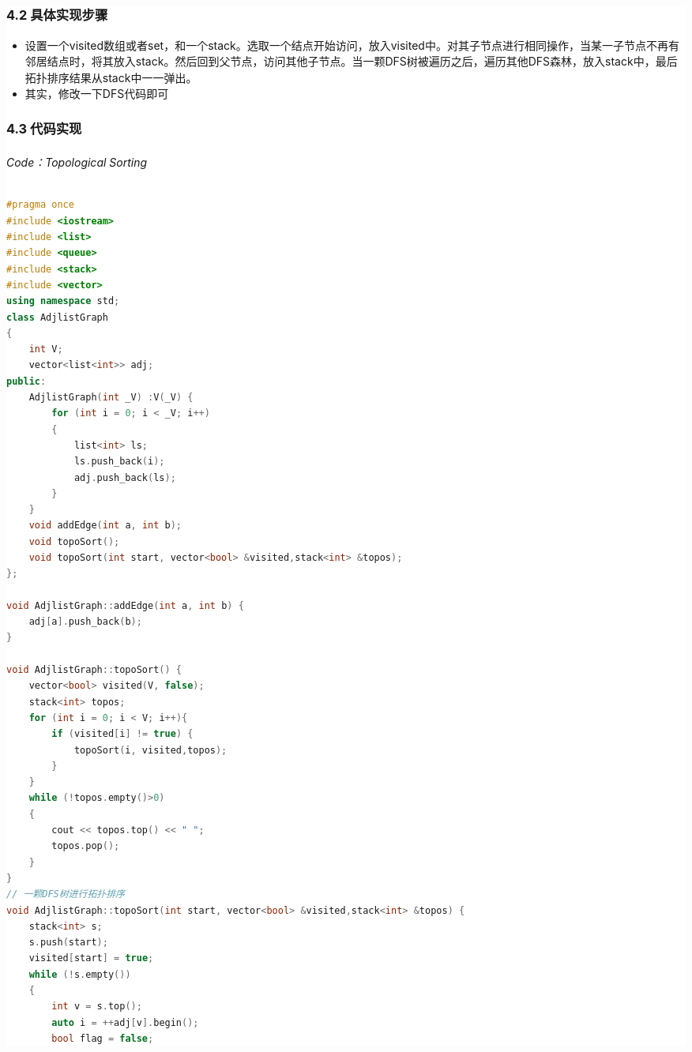 ### 4.2 具体实现步骤

- 设置一个visited数组或者set，和一个stack。选取一个结点开始访问，放入visited中。对其子节点进行相同操作，当某一子节点不再有邻居结点时，将其放入stack。然后回到父节点，访问其他子节点。当一颗DFS树被遍历之后，遍历其他DFS森林，放入stack中，最后拓扑排序结果从stack中一一弹出。
- 其实，修改一下DFS代码即可

### 4.3 代码实现

###### Code：Topological Sorting

```cpp
#pragma once
#include <iostream>
#include <list>
#include <queue>
#include <stack>
#include <vector>
using namespace std;
class AdjlistGraph
{
	int V;
	vector<list<int>> adj;
public:
	AdjlistGraph(int _V) :V(_V) {
		for (int i = 0; i < _V; i++)
		{
			list<int> ls;
			ls.push_back(i);
			adj.push_back(ls);
		}
	}
	void addEdge(int a, int b);
	void topoSort();
	void topoSort(int start, vector<bool> &visited,stack<int> &topos);
};

void AdjlistGraph::addEdge(int a, int b) {
	adj[a].push_back(b);
}

void AdjlistGraph::topoSort() {
	vector<bool> visited(V, false);
	stack<int> topos;
	for (int i = 0; i < V; i++){
		if (visited[i] != true) {
			topoSort(i, visited,topos); 
		}
	}
	while (!topos.empty()>0)
	{
		cout << topos.top() << " ";
		topos.pop();
	}
}
// 一颗DFS树进行拓扑排序
void AdjlistGraph::topoSort(int start, vector<bool> &visited,stack<int> &topos) {
	stack<int> s;
	s.push(start);
	visited[start] = true;
	while (!s.empty())
	{
		int v = s.top();
		auto i = ++adj[v].begin();
		bool flag = false;
```